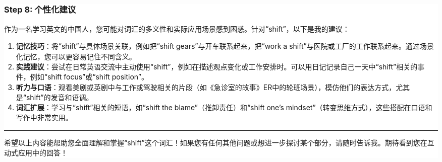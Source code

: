 
### Step 8: 个性化建议

作为一名学习英文的中国人，您可能对词汇的多义性和实际应用场景感到困惑。针对“shift”，以下是我的建议：
1. **记忆技巧**：将“shift”与具体场景关联，例如把“shift gears”与开车联系起来，把“work a shift”与医院或工厂的工作联系起来。通过场景化记忆，您可以更容易记住不同含义。
2. **实践建议**：尝试在日常英语交流中主动使用“shift”，例如在描述观点变化或工作安排时。可以用日记记录自己一天中“shift”相关的事件，例如“shift focus”或“shift position”。
3. **听力与口语**：观看美剧或英剧中与工作或驾驶相关的片段（如《急诊室的故事》ER中的轮班场景），模仿他们的表达方式，尤其是“shift”的发音和语调。
4. **词汇扩展**：学习与“shift”相关的短语，如“shift the blame”（推卸责任）和“shift one’s mindset”（转变思维方式），这些搭配在口语和写作中非常实用。

---

希望以上内容能帮助您全面理解和掌握“shift”这个词汇！如果您有任何其他问题或想进一步探讨某个部分，请随时告诉我。期待看到您在互动式应用中的回答！